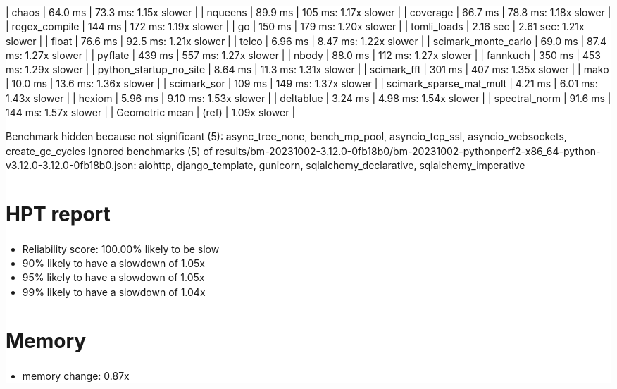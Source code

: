 | chaos                      | 64.0 ms                                                      | 73.3 ms: 1.15x slower                                            |
| nqueens                    | 89.9 ms                                                      | 105 ms: 1.17x slower                                             |
| coverage                   | 66.7 ms                                                      | 78.8 ms: 1.18x slower                                            |
| regex_compile              | 144 ms                                                       | 172 ms: 1.19x slower                                             |
| go                         | 150 ms                                                       | 179 ms: 1.20x slower                                             |
| tomli_loads                | 2.16 sec                                                     | 2.61 sec: 1.21x slower                                           |
| float                      | 76.6 ms                                                      | 92.5 ms: 1.21x slower                                            |
| telco                      | 6.96 ms                                                      | 8.47 ms: 1.22x slower                                            |
| scimark_monte_carlo        | 69.0 ms                                                      | 87.4 ms: 1.27x slower                                            |
| pyflate                    | 439 ms                                                       | 557 ms: 1.27x slower                                             |
| nbody                      | 88.0 ms                                                      | 112 ms: 1.27x slower                                             |
| fannkuch                   | 350 ms                                                       | 453 ms: 1.29x slower                                             |
| python_startup_no_site     | 8.64 ms                                                      | 11.3 ms: 1.31x slower                                            |
| scimark_fft                | 301 ms                                                       | 407 ms: 1.35x slower                                             |
| mako                       | 10.0 ms                                                      | 13.6 ms: 1.36x slower                                            |
| scimark_sor                | 109 ms                                                       | 149 ms: 1.37x slower                                             |
| scimark_sparse_mat_mult    | 4.21 ms                                                      | 6.01 ms: 1.43x slower                                            |
| hexiom                     | 5.96 ms                                                      | 9.10 ms: 1.53x slower                                            |
| deltablue                  | 3.24 ms                                                      | 4.98 ms: 1.54x slower                                            |
| spectral_norm              | 91.6 ms                                                      | 144 ms: 1.57x slower                                             |
| Geometric mean             | (ref)                                                        | 1.09x slower                                                     |

Benchmark hidden because not significant (5): async_tree_none, bench_mp_pool, asyncio_tcp_ssl, asyncio_websockets, create_gc_cycles
Ignored benchmarks (5) of results/bm-20231002-3.12.0-0fb18b0/bm-20231002-pythonperf2-x86_64-python-v3.12.0-3.12.0-0fb18b0.json: aiohttp, django_template, gunicorn, sqlalchemy_declarative, sqlalchemy_imperative


# HPT report

- Reliability score: 100.00% likely to be slow
- 90% likely to have a slowdown of 1.05x
- 95% likely to have a slowdown of 1.05x
- 99% likely to have a slowdown of 1.04x


# Memory

- memory change: 0.87x